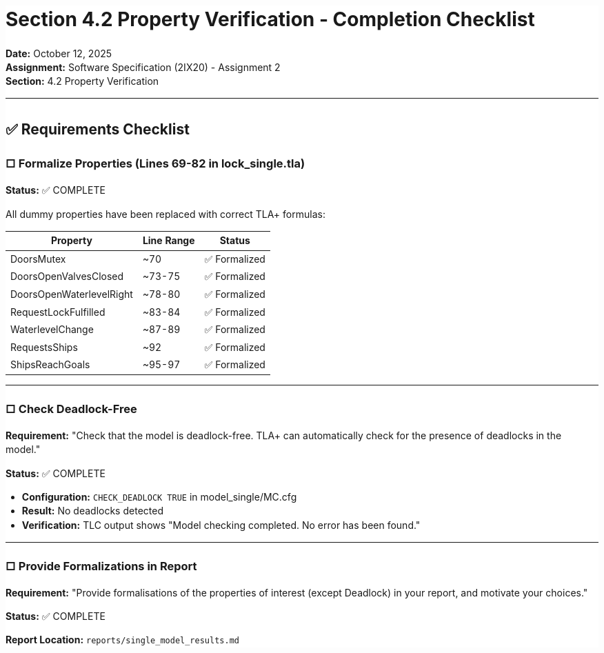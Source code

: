 # Section 4.2 Property Verification - Completion Checklist

**Date:** October 12, 2025  
**Assignment:** Software Specification (2IX20) - Assignment 2  
**Section:** 4.2 Property Verification

---

## ✅ Requirements Checklist

### □ Formalize Properties (Lines 69-82 in lock_single.tla)

**Status:** ✅ COMPLETE

All dummy properties have been replaced with correct TLA+ formulas:

| Property | Line Range | Status |
|----------|------------|--------|
| DoorsMutex | ~70 | ✅ Formalized |
| DoorsOpenValvesClosed | ~73-75 | ✅ Formalized |
| DoorsOpenWaterlevelRight | ~78-80 | ✅ Formalized |
| RequestLockFulfilled | ~83-84 | ✅ Formalized |
| WaterlevelChange | ~87-89 | ✅ Formalized |
| RequestsShips | ~92 | ✅ Formalized |
| ShipsReachGoals | ~95-97 | ✅ Formalized |

---

### □ Check Deadlock-Free

**Requirement:** "Check that the model is deadlock-free. TLA+ can automatically check for the presence of deadlocks in the model."

**Status:** ✅ COMPLETE

- **Configuration:** `CHECK_DEADLOCK TRUE` in model_single/MC.cfg
- **Result:** No deadlocks detected
- **Verification:** TLC output shows "Model checking completed. No error has been found."

---

### □ Provide Formalizations in Report

**Requirement:** "Provide formalisations of the properties of interest (except Deadlock) in your report, and motivate your choices."

**Status:** ✅ COMPLETE

**Report Location:** `reports/single_model_results.md`
